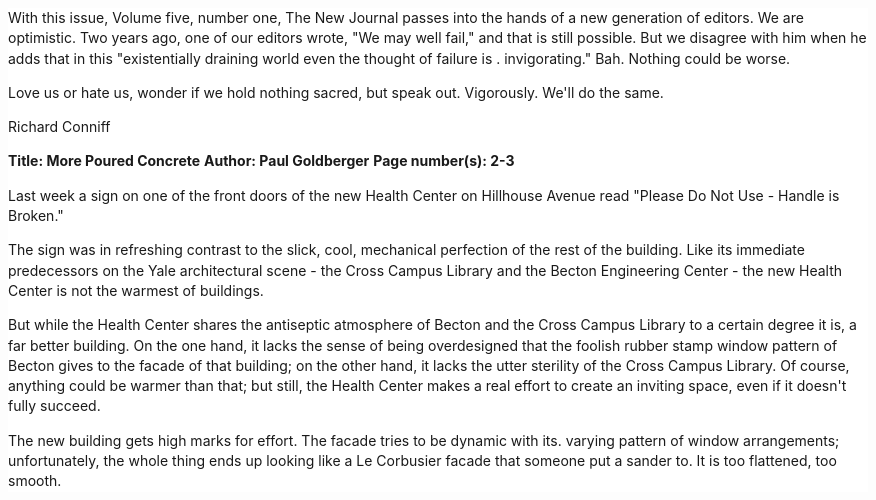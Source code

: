 With this issue, Volume five, number one, The New Journal passes into 
the hands of a new generation of editors. We are optimistic. Two years ago, 
one of our editors wrote, "We may 
well fail," and that is still possible. 
But we disagree with him when he 
adds that in this "existentially draining 
world even the thought of failure is . 
invigorating." Bah. Nothing could be 
worse. 

Love us or hate us, wonder if we 
hold nothing sacred, but speak out. 
Vigorously. We'll do the same. 

Richard Conniff


**Title: More Poured Concrete**
**Author: Paul Goldberger**
**Page number(s): 2-3**

Last week a sign on one of the front 
doors of the new Health Center on 
Hillhouse Avenue read "Please Do 
Not Use - Handle is Broken." 

The sign was in refreshing contrast 
to the slick, cool, mechanical perfection 
of the rest of the building. Like 
its immediate predecessors on the Yale 
architectural scene - the Cross Campus 
Library and the Becton Engineering 
Center - the new Health Center is 
not the warmest of buildings. 

But while the Health Center shares 
the antiseptic atmosphere of Becton 
and the Cross Campus Library to a 
certain degree it is, a far better building. On the one hand, it lacks the sense 
of being overdesigned that the foolish 
rubber stamp window pattern of Becton 
gives to the facade of that building; 
on the other hand, it lacks the utter 
sterility of the Cross Campus Library. 
Of course, anything could be warmer 
than that; but still, the Health Center 
makes a real effort to create an inviting 
space, even if it doesn't fully succeed. 

The new building gets high marks 
for effort. The facade tries to be dynamic 
with its. varying pattern of window 
arrangements; unfortunately, the 
whole thing ends up looking like a Le 
Corbusier facade that someone put a 
sander to. It is too flattened, too 
smooth. 
